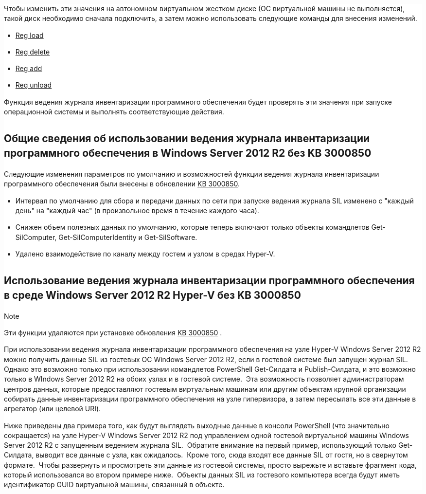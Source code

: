 Чтобы изменить эти значения на автономном виртуальном жестком диске (ОС виртуальной машины не выполняется), такой диск необходимо сначала подключить, а затем можно использовать следующие команды для внесения изменений.  
  
-   [Reg load](https://technet.microsoft.com/library/cc742053.aspx)  
  
-   [Reg delete](https://technet.microsoft.com/library/cc742145.aspx)  
  
-   [Reg add](https://technet.microsoft.com/library/cc742162.aspx)  
  
-   [Reg unload](https://technet.microsoft.com/library/cc742043.aspx)  
  
Функция ведения журнала инвентаризации программного обеспечения будет проверять эти значения при запуске операционной системы и выполнять соответствующие действия.  
  
## <a name="overview-of-using-software-inventory-logging-in-windows-server-2012-r2-without-kb-3000850"></a><a name="BKMK_Step11"></a>Общие сведения об использовании ведения журнала инвентаризации программного обеспечения в Windows Server 2012 R2 без KB 3000850  
Следующие изменения параметров по умолчанию и возможностей функции ведения журнала инвентаризации программного обеспечения были внесены в обновлении [KB 3000850](https://support.microsoft.com/kb/3000850).  
  
-   Интервал по умолчанию для сбора и передачи данных по сети при запуске ведения журнала SIL изменено с "каждый день" на "каждый час" (в произвольное время в течение каждого часа).  
  
-   Снижен объем полезных данных по умолчанию, которые теперь включают только объекты командлетов Get-SilComputer, Get-SilComputerIdentity и Get-SilSoftware.  
  
-   Удалено взаимодействие по каналу между гостем и узлом в средах Hyper-V.  
  
## <a name="using-software-inventory-logging-in-a-windows-server-2012-r2-hyper-v-environment-without-kb-3000850"></a><a name="BKMK_Step12"></a>Использование ведения журнала инвентаризации программного обеспечения в среде Windows Server 2012 R2 Hyper-V без KB 3000850  
  
> [!NOTE]  
> Эти функции удаляются при установке обновления [KB 3000850](https://support.microsoft.com/kb/3000850) .  
  
При использовании ведения журнала инвентаризации программного обеспечения на узле Hyper-V Windows Server 2012 R2 можно получить данные SIL из гостевых ОС Windows Server 2012 R2, если в гостевой системе был запущен журнал SIL. Однако это возможно только при использовании командлетов PowerShell Get-Силдата и Publish-Силдата, и это возможно только в WIndows Server 2012 R2 на обоих узлах и в гостевой системе.  Эта возможность позволяет администраторам центров данных, которые предоставляют гостевым виртуальным машинам или другим объектам крупной организации собирать данные инвентаризации программного обеспечения на узле гипервизора, а затем пересылать все эти данные в агрегатор (или целевой URI).  
  
Ниже приведены два примера того, как будут выглядеть выходные данные в консоли PowerShell (что значительно сокращается) на узле Hyper-V Windows Server 2012 R2 под управлением одной гостевой виртуальной машины Windows Server 2012 R2 с запущенным ведением журнала SIL.  Обратите внимание на первый пример, использующий только Get-Силдата, выводит все данные с узла, как ожидалось.  Кроме того, сюда входят все данные SIL от гостя, но в свернутом формате.  Чтобы развернуть и просмотреть эти данные из гостевой системы, просто вырежьте и вставьте фрагмент кода, который использовался во втором примере ниже.  Объекты данных SIL из гостевого компьютера всегда будут иметь идентификатор GUID виртуальной машины, связанный в объекте.  
  